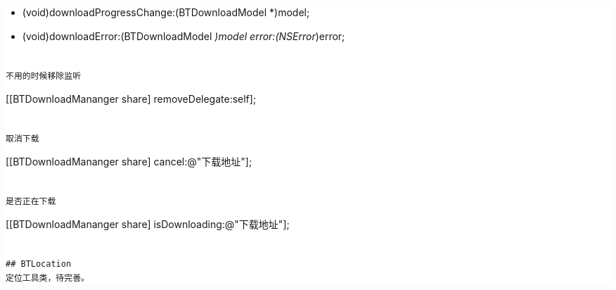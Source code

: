 - (void)downloadProgressChange:(BTDownloadModel *)model;

- (void)downloadError:(BTDownloadModel *)model error:(NSError*)error;
```

不用的时候移除监听

```
[[BTDownloadMananger share] removeDelegate:self];
```

取消下载

```
[[BTDownloadMananger share] cancel:@"下载地址"];
```

是否正在下载

```
[[BTDownloadMananger share] isDownloading:@"下载地址"];
```

## BTLocation
定位工具类，待完善。
